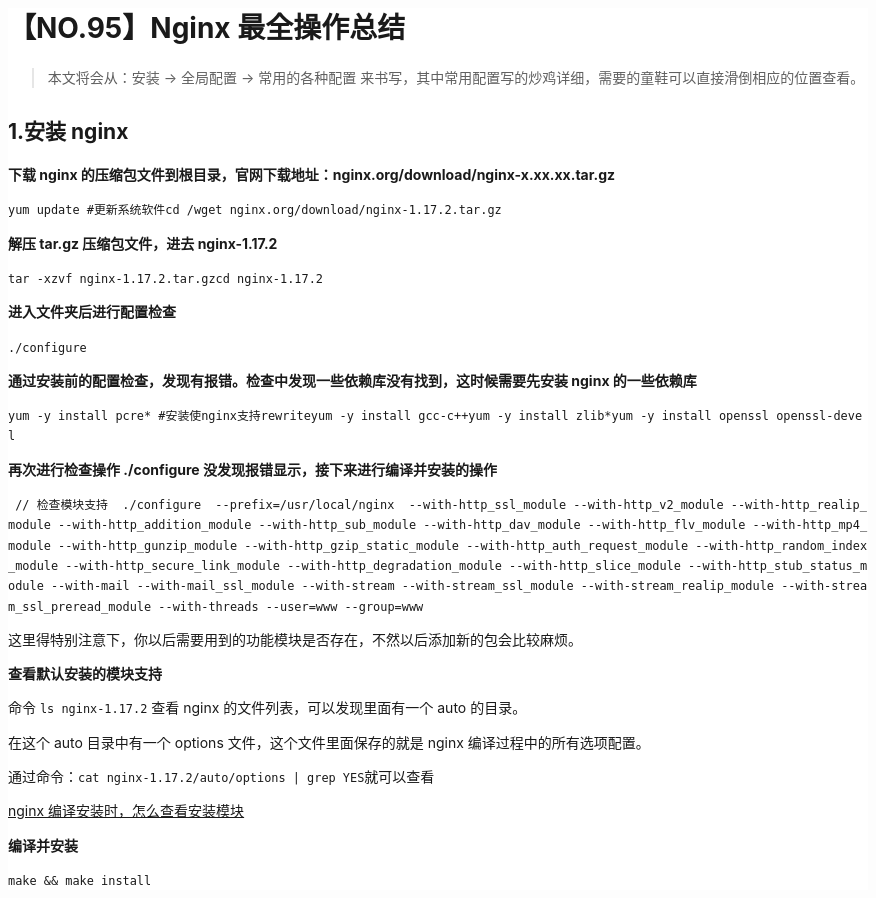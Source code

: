 # 【NO.95】Nginx 最全操作总结

> 本文将会从：安装 -> 全局配置 -> 常用的各种配置 来书写，其中常用配置写的炒鸡详细，需要的童鞋可以直接滑倒相应的位置查看。

## 1.**安装 nginx**

**下载 nginx 的压缩包文件到根目录，官网下载地址：nginx.org/download/nginx-x.xx.xx.tar.gz**

```
yum update #更新系统软件cd /wget nginx.org/download/nginx-1.17.2.tar.gz
```

**解压 tar.gz 压缩包文件，进去 nginx-1.17.2**

```
tar -xzvf nginx-1.17.2.tar.gzcd nginx-1.17.2
```

**进入文件夹后进行配置检查**

```
./configure
```

**通过安装前的配置检查，发现有报错。检查中发现一些依赖库没有找到，这时候需要先安装 nginx 的一些依赖库**

```
yum -y install pcre* #安装使nginx支持rewriteyum -y install gcc-c++yum -y install zlib*yum -y install openssl openssl-devel
```

**再次进行检查操作 ./configure 没发现报错显示，接下来进行编译并安装的操作**

```
 // 检查模块支持  ./configure  --prefix=/usr/local/nginx  --with-http_ssl_module --with-http_v2_module --with-http_realip_module --with-http_addition_module --with-http_sub_module --with-http_dav_module --with-http_flv_module --with-http_mp4_module --with-http_gunzip_module --with-http_gzip_static_module --with-http_auth_request_module --with-http_random_index_module --with-http_secure_link_module --with-http_degradation_module --with-http_slice_module --with-http_stub_status_module --with-mail --with-mail_ssl_module --with-stream --with-stream_ssl_module --with-stream_realip_module --with-stream_ssl_preread_module --with-threads --user=www --group=www
```

这里得特别注意下，你以后需要用到的功能模块是否存在，不然以后添加新的包会比较麻烦。

**查看默认安装的模块支持**

命令 `ls nginx-1.17.2` 查看 nginx 的文件列表，可以发现里面有一个 auto 的目录。

在这个 auto 目录中有一个 options 文件，这个文件里面保存的就是 nginx 编译过程中的所有选项配置。

通过命令：`cat nginx-1.17.2/auto/options | grep YES`就可以查看

[nginx 编译安装时，怎么查看安装模块](https://jingyan.baidu.com/article/454316ab354edcf7a7c03a81.html)

**编译并安装**

```
make && make install
```
